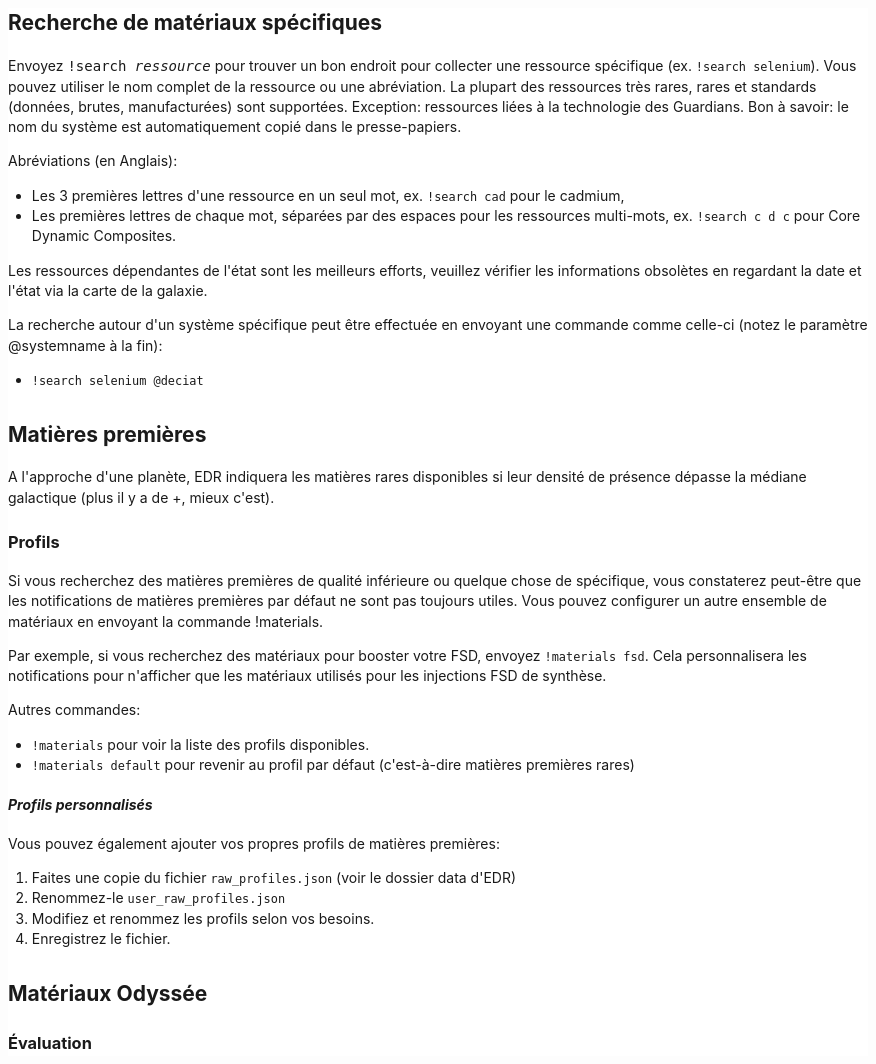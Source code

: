 ## Recherche de matériaux spécifiques

Envoyez <tt>!search _ressource_</tt> pour trouver un bon endroit pour collecter une ressource spécifique (ex. `!search selenium`). Vous pouvez utiliser le nom complet de la ressource ou une abréviation. La plupart des ressources très rares, rares et standards (données, brutes, manufacturées) sont supportées. Exception: ressources liées à la technologie des Guardians. Bon à savoir: le nom du système est automatiquement copié dans le presse-papiers.

Abréviations (en Anglais):

- Les 3 premières lettres d'une ressource en un seul mot, ex. `!search cad` pour le cadmium,
- Les premières lettres de chaque mot, séparées par des espaces pour les ressources multi-mots, ex. `!search c d c` pour Core Dynamic Composites.

Les ressources dépendantes de l'état sont les meilleurs efforts, veuillez vérifier les informations obsolètes en regardant la date et l'état via la carte de la galaxie.

La recherche autour d'un système spécifique peut être effectuée en envoyant une commande comme celle-ci (notez le paramètre @systemname à la fin):

- `!search selenium @deciat`

## Matières premières

A l'approche d'une planète, EDR indiquera les matières rares disponibles si leur densité de présence dépasse la médiane galactique (plus il y a de +, mieux c'est).

### Profils

Si vous recherchez des matières premières de qualité inférieure ou quelque chose de spécifique, vous constaterez peut-être que les notifications de matières premières par défaut ne sont pas toujours utiles. Vous pouvez configurer un autre ensemble de matériaux en envoyant la commande !materials.

Par exemple, si vous recherchez des matériaux pour booster votre FSD, envoyez `!materials fsd`. Cela personnalisera les notifications pour n'afficher que les matériaux utilisés pour les injections FSD de synthèse.

Autres commandes:

- `!materials` pour voir la liste des profils disponibles.
- `!materials default` pour revenir au profil par défaut (c'est-à-dire matières premières rares)

#### _Profils personnalisés_

Vous pouvez également ajouter vos propres profils de matières premières:

1. Faites une copie du fichier `raw_profiles.json` (voir le dossier data d'EDR)
2. Renommez-le `user_raw_profiles.json`
3. Modifiez et renommez les profils selon vos besoins.
4. Enregistrez le fichier.

## Matériaux Odyssée

### Évaluation

